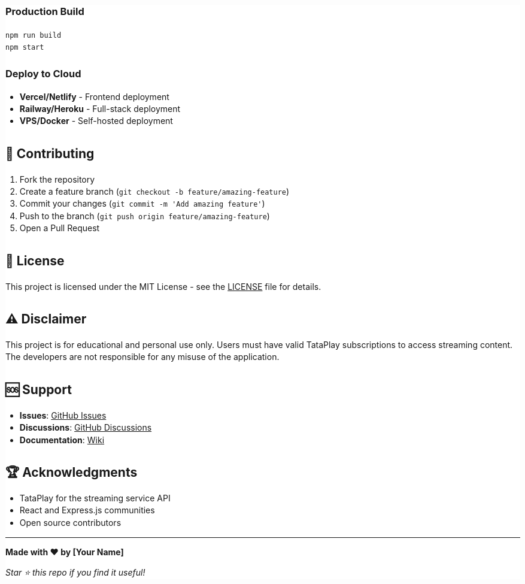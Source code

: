 ### Production Build
```bash
npm run build
npm start
```

### Deploy to Cloud
- **Vercel/Netlify** - Frontend deployment
- **Railway/Heroku** - Full-stack deployment
- **VPS/Docker** - Self-hosted deployment

## 🤝 Contributing

1. Fork the repository
2. Create a feature branch (`git checkout -b feature/amazing-feature`)
3. Commit your changes (`git commit -m 'Add amazing feature'`)
4. Push to the branch (`git push origin feature/amazing-feature`)
5. Open a Pull Request

## 📝 License

This project is licensed under the MIT License - see the [LICENSE](LICENSE) file for details.

## ⚠️ Disclaimer

This project is for educational and personal use only. Users must have valid TataPlay subscriptions to access streaming content. The developers are not responsible for any misuse of the application.

## 🆘 Support

- **Issues**: [GitHub Issues](https://github.com/yourusername/tataplay-streaming-manager/issues)
- **Discussions**: [GitHub Discussions](https://github.com/yourusername/tataplay-streaming-manager/discussions)
- **Documentation**: [Wiki](https://github.com/yourusername/tataplay-streaming-manager/wiki)

## 🏆 Acknowledgments

- TataPlay for the streaming service API
- React and Express.js communities
- Open source contributors

---

**Made with ❤️ by [Your Name]**

*Star ⭐ this repo if you find it useful!*